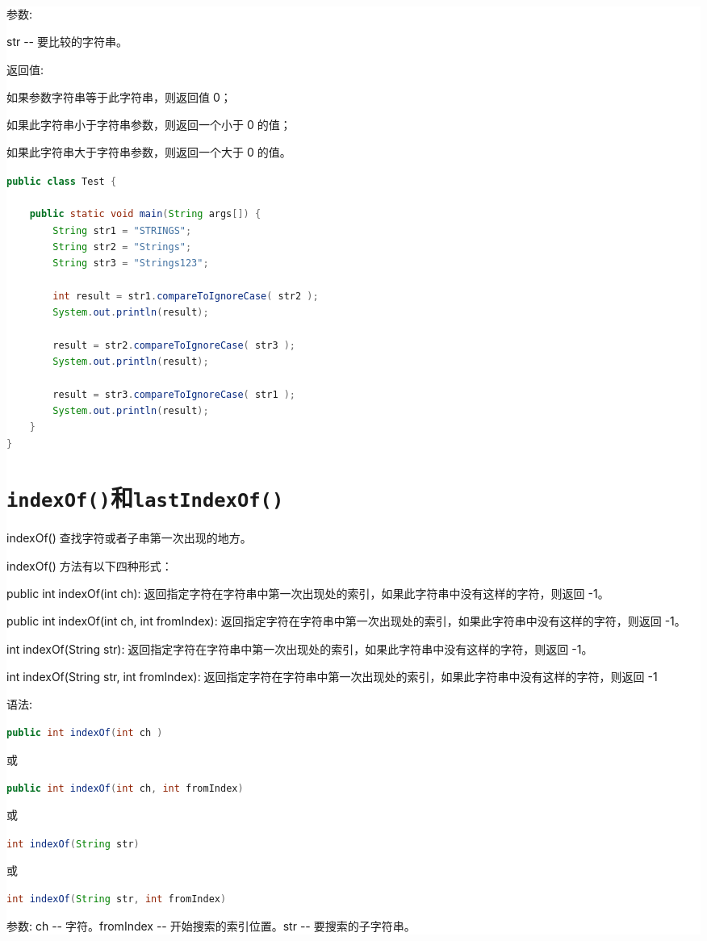参数:

str -- 要比较的字符串。

返回值:

如果参数字符串等于此字符串，则返回值 0；

如果此字符串小于字符串参数，则返回一个小于 0 的值；

如果此字符串大于字符串参数，则返回一个大于 0 的值。

```Java
public class Test {

    public static void main(String args[]) {
        String str1 = "STRINGS";
        String str2 = "Strings";
        String str3 = "Strings123";

        int result = str1.compareToIgnoreCase( str2 );
        System.out.println(result);

        result = str2.compareToIgnoreCase( str3 );
        System.out.println(result);

        result = str3.compareToIgnoreCase( str1 );
        System.out.println(result);
    }
}
```

# `indexOf()`和`lastIndexOf()`

indexOf() 查找字符或者子串第一次出现的地方。

indexOf() 方法有以下四种形式：

public int indexOf(int ch): 返回指定字符在字符串中第一次出现处的索引，如果此字符串中没有这样的字符，则返回 -1。

public int indexOf(int ch, int fromIndex): 返回指定字符在字符串中第一次出现处的索引，如果此字符串中没有这样的字符，则返回 -1。

int indexOf(String str): 返回指定字符在字符串中第一次出现处的索引，如果此字符串中没有这样的字符，则返回 -1。

int indexOf(String str, int fromIndex): 返回指定字符在字符串中第一次出现处的索引，如果此字符串中没有这样的字符，则返回 -1

语法:
```java
public int indexOf(int ch )
```
或
```java
public int indexOf(int ch, int fromIndex)
```
或
```java
int indexOf(String str)
```
或
```java
int indexOf(String str, int fromIndex)
```
参数:
ch -- 字符。fromIndex -- 开始搜索的索引位置。str -- 要搜索的子字符串。
